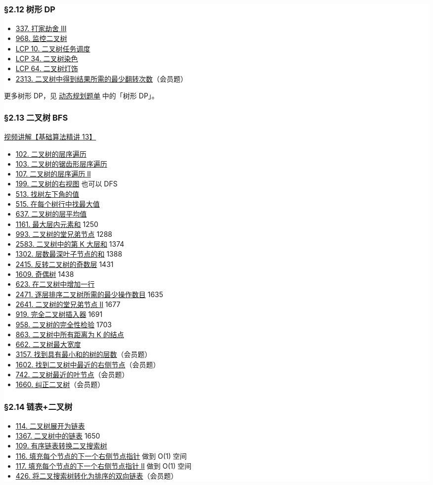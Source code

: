 ### §2.12 树形 DP

*   [337\. 打家劫舍 III](https://leetcode.cn/problems/house-robber-iii/)
*   [968\. 监控二叉树](https://leetcode.cn/problems/binary-tree-cameras/)
*   [LCP 10. 二叉树任务调度](https://leetcode.cn/problems/er-cha-shu-ren-wu-diao-du/)
*   [LCP 34. 二叉树染色](https://leetcode.cn/problems/er-cha-shu-ran-se-UGC/)
*   [LCP 64. 二叉树灯饰](https://leetcode.cn/problems/U7WvvU/)
*   [2313\. 二叉树中得到结果所需的最少翻转次数](https://leetcode.cn/problems/minimum-flips-in-binary-tree-to-get-result/)（会员题）

更多树形 DP，见 [动态规划题单](https://leetcode.cn/circle/discuss/tXLS3i/) 中的「树形 DP」。

### §2.13 二叉树 BFS

[视频讲解【基础算法精讲 13】](/link/?target=https%3A%2F%2Fwww.bilibili.com%2Fvideo%2FBV1hG4y1277i%2F)

*   [102\. 二叉树的层序遍历](https://leetcode.cn/problems/binary-tree-level-order-traversal/)
*   [103\. 二叉树的锯齿形层序遍历](https://leetcode.cn/problems/binary-tree-zigzag-level-order-traversal/)
*   [107\. 二叉树的层序遍历 II](https://leetcode.cn/problems/binary-tree-level-order-traversal-ii/)
*   [199\. 二叉树的右视图](https://leetcode.cn/problems/binary-tree-right-side-view/) 也可以 DFS
*   [513\. 找树左下角的值](https://leetcode.cn/problems/find-bottom-left-tree-value/)
*   [515\. 在每个树行中找最大值](https://leetcode.cn/problems/find-largest-value-in-each-tree-row/)
*   [637\. 二叉树的层平均值](https://leetcode.cn/problems/average-of-levels-in-binary-tree/)
*   [1161\. 最大层内元素和](https://leetcode.cn/problems/maximum-level-sum-of-a-binary-tree/) 1250
*   [993\. 二叉树的堂兄弟节点](https://leetcode.cn/problems/cousins-in-binary-tree/) 1288
*   [2583\. 二叉树中的第 K 大层和](https://leetcode.cn/problems/kth-largest-sum-in-a-binary-tree/) 1374
*   [1302\. 层数最深叶子节点的和](https://leetcode.cn/problems/deepest-leaves-sum/) 1388
*   [2415\. 反转二叉树的奇数层](https://leetcode.cn/problems/reverse-odd-levels-of-binary-tree/) 1431
*   [1609\. 奇偶树](https://leetcode.cn/problems/even-odd-tree/) 1438
*   [623\. 在二叉树中增加一行](https://leetcode.cn/problems/add-one-row-to-tree/)
*   [2471\. 逐层排序二叉树所需的最少操作数目](https://leetcode.cn/problems/minimum-number-of-operations-to-sort-a-binary-tree-by-level/) 1635
*   [2641\. 二叉树的堂兄弟节点 II](https://leetcode.cn/problems/cousins-in-binary-tree-ii/) 1677
*   [919\. 完全二叉树插入器](https://leetcode.cn/problems/complete-binary-tree-inserter/) 1691
*   [958\. 二叉树的完全性检验](https://leetcode.cn/problems/check-completeness-of-a-binary-tree/) 1703
*   [863\. 二叉树中所有距离为 K 的结点](https://leetcode.cn/problems/all-nodes-distance-k-in-binary-tree/)
*   [662\. 二叉树最大宽度](https://leetcode.cn/problems/maximum-width-of-binary-tree/)
*   [3157\. 找到具有最小和的树的层数](https://leetcode.cn/problems/find-the-level-of-tree-with-minimum-sum/)（会员题）
*   [1602\. 找到二叉树中最近的右侧节点](https://leetcode.cn/problems/find-nearest-right-node-in-binary-tree/)（会员题）
*   [742\. 二叉树最近的叶节点](https://leetcode.cn/problems/closest-leaf-in-a-binary-tree/)（会员题）
*   [1660\. 纠正二叉树](https://leetcode.cn/problems/correct-a-binary-tree/)（会员题）

### §2.14 链表+二叉树

*   [114\. 二叉树展开为链表](https://leetcode.cn/problems/flatten-binary-tree-to-linked-list/)
*   [1367\. 二叉树中的链表](https://leetcode.cn/problems/linked-list-in-binary-tree/) 1650
*   [109\. 有序链表转换二叉搜索树](https://leetcode.cn/problems/convert-sorted-list-to-binary-search-tree/)
*   [116\. 填充每个节点的下一个右侧节点指针](https://leetcode.cn/problems/populating-next-right-pointers-in-each-node/) 做到 O(1) 空间
*   [117\. 填充每个节点的下一个右侧节点指针 II](https://leetcode.cn/problems/populating-next-right-pointers-in-each-node-ii/) 做到 O(1) 空间
*   [426\. 将二叉搜索树转化为排序的双向链表](https://leetcode.cn/problems/convert-binary-search-tree-to-sorted-doubly-linked-list/)（会员题）
